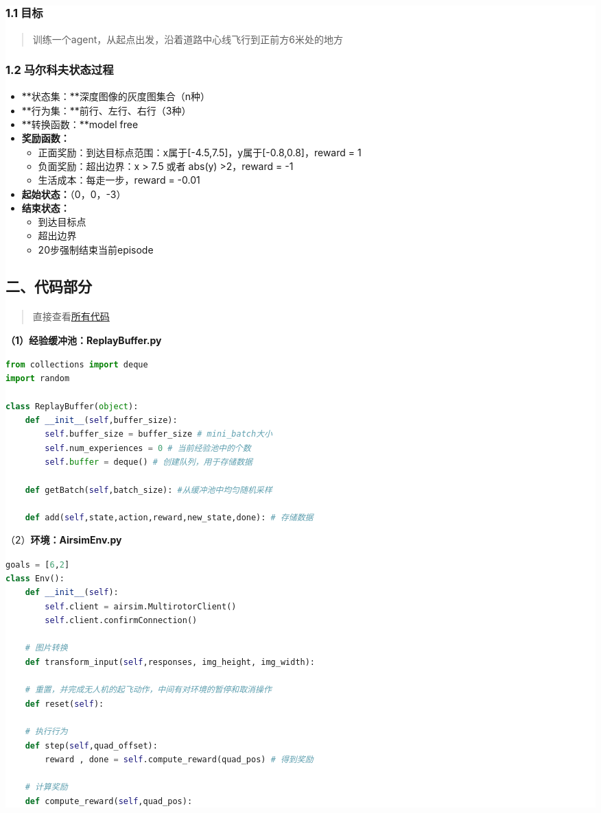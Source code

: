 ### 1.1 目标

>  训练一个agent，从起点出发，沿着道路中心线飞行到正前方6米处的地方

### 1.2 马尔科夫状态过程

- **状态集：**深度图像的灰度图集合（n种）
- **行为集：**前行、左行、右行（3种）
- **转换函数：**model free
- **奖励函数：**
  - 正面奖励：到达目标点范围：x属于[-4.5,7.5]，y属于[-0.8,0.8]，reward = 1
  - 负面奖励：超出边界：x > 7.5 或者 abs(y) >2，reward = -1
  - 生活成本：每走一步，reward = -0.01
- **起始状态：**（0，0，-3）
- **结束状态：**
  - 到达目标点
  - 超出边界
  - 20步强制结束当前episode

## 二、代码部分

> 直接查看[所有代码](https://github.com/ldgcug/Airsim_Controller/tree/master/DQN_Controller)

**（1）经验缓冲池：ReplayBuffer.py**

```python
from collections import deque
import random

class ReplayBuffer(object):
    def __init__(self,buffer_size):
        self.buffer_size = buffer_size # mini_batch大小
        self.num_experiences = 0 # 当前经验池中的个数
        self.buffer = deque() # 创建队列，用于存储数据
    
    def getBatch(self,batch_size): #从缓冲池中均匀随机采样
        
    def add(self,state,action,reward,new_state,done): # 存储数据
```

（2）**环境：AirsimEnv.py**

```python
goals = [6,2]
class Env():
    def __init__(self):
        self.client = airsim.MultirotorClient()
		self.client.confirmConnection()
    
    # 图片转换
    def transform_input(self,responses, img_height, img_width):
    
    # 重置，并完成无人机的起飞动作，中间有对环境的暂停和取消操作
    def reset(self):
    
    # 执行行为
    def step(self,quad_offset):
        reward , done = self.compute_reward(quad_pos) # 得到奖励
    
    # 计算奖励
    def compute_reward(self,quad_pos):
```
